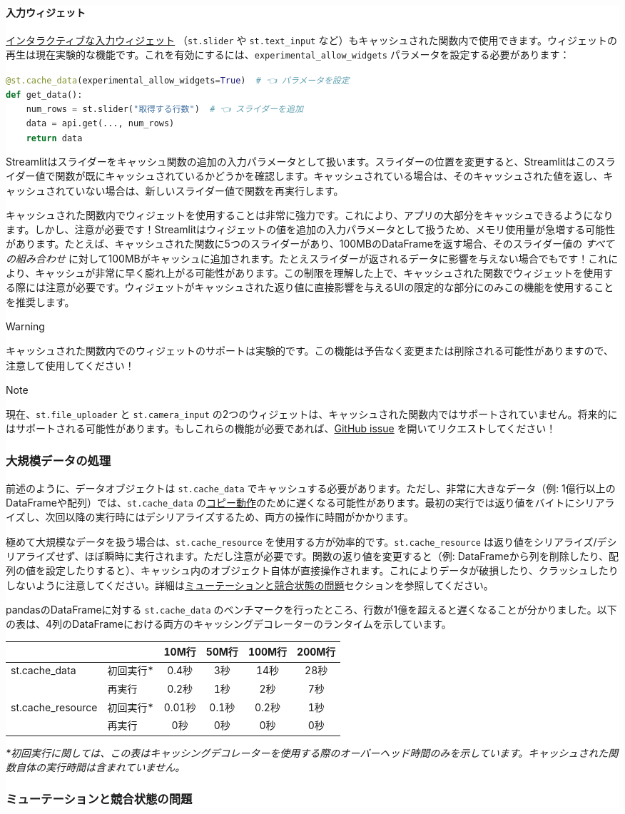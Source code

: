 #### 入力ウィジェット

[インタラクティブな入力ウィジェット](https://docs.streamlit.io/develop/api-reference/widgets) （`st.slider` や `st.text_input` など）もキャッシュされた関数内で使用できます。ウィジェットの再生は現在実験的な機能です。これを有効にするには、`experimental_allow_widgets` パラメータを設定する必要があります：

```python
@st.cache_data(experimental_allow_widgets=True)  # 👈 パラメータを設定
def get_data():
    num_rows = st.slider("取得する行数")  # 👈 スライダーを追加
    data = api.get(..., num_rows)
    return data
```

Streamlitはスライダーをキャッシュ関数の追加の入力パラメータとして扱います。スライダーの位置を変更すると、Streamlitはこのスライダー値で関数が既にキャッシュされているかどうかを確認します。キャッシュされている場合は、そのキャッシュされた値を返し、キャッシュされていない場合は、新しいスライダー値で関数を再実行します。

キャッシュされた関数内でウィジェットを使用することは非常に強力です。これにより、アプリの大部分をキャッシュできるようになります。しかし、注意が必要です！Streamlitはウィジェットの値を追加の入力パラメータとして扱うため、メモリ使用量が急増する可能性があります。たとえば、キャッシュされた関数に5つのスライダーがあり、100MBのDataFrameを返す場合、そのスライダー値の _すべての組み合わせ_ に対して100MBがキャッシュに追加されます。たとえスライダーが返されるデータに影響を与えない場合でもです！これにより、キャッシュが非常に早く膨れ上がる可能性があります。この制限を理解した上で、キャッシュされた関数でウィジェットを使用する際には注意が必要です。ウィジェットがキャッシュされた返り値に直接影響を与えるUIの限定的な部分にのみこの機能を使用することを推奨します。

> [!Warning]
> キャッシュされた関数内でのウィジェットのサポートは実験的です。この機能は予告なく変更または削除される可能性がありますので、注意して使用してください！

> [!Note]
> 現在、`st.file_uploader` と `st.camera_input` の2つのウィジェットは、キャッシュされた関数内ではサポートされていません。将来的にはサポートされる可能性があります。もしこれらの機能が必要であれば、[GitHub issue](https://github.com/streamlit/streamlit/issues) を開いてリクエストしてください！


### 大規模データの処理

前述のように、データオブジェクトは `st.cache_data` でキャッシュする必要があります。ただし、非常に大きなデータ（例: 1億行以上のDataFrameや配列）では、`st.cache_data` の[コピー動作](#copying-behavior)のために遅くなる可能性があります。最初の実行では返り値をバイトにシリアライズし、次回以降の実行時にはデシリアライズするため、両方の操作に時間がかかります。

極めて大規模なデータを扱う場合は、`st.cache_resource` を使用する方が効率的です。`st.cache_resource` は返り値をシリアライズ/デシリアライズせず、ほぼ瞬時に実行されます。ただし注意が必要です。関数の返り値を変更すると（例: DataFrameから列を削除したり、配列の値を設定したりすると）、キャッシュ内のオブジェクト自体が直接操作されます。これによりデータが破損したり、クラッシュしたりしないように注意してください。詳細は[ミューテーションと競合状態の問題](#mutation-and-concurrency-issues)セクションを参照してください。

pandasのDataFrameに対する `st.cache_data` のベンチマークを行ったところ、行数が1億を超えると遅くなることが分かりました。以下の表は、4列のDataFrameにおける両方のキャッシングデコレーターのランタイムを示しています。

|                   |                 | 10M行 | 50M行 | 100M行 | 200M行 |
| ----------------- | --------------- | :---: | :---: | :----: | :----: |
| st.cache_data     | 初回実行\*      | 0.4秒 |  3秒  |  14秒  |  28秒  |
|                   | 再実行          | 0.2秒 |  1秒  |   2秒  |   7秒  |
| st.cache_resource | 初回実行\*      | 0.01秒| 0.1秒 |  0.2秒 |  1秒   |
|                   | 再実行          |   0秒 |  0秒  |   0秒  |   0秒  |

_\*初回実行に関しては、この表はキャッシングデコレーターを使用する際のオーバーヘッド時間のみを示しています。キャッシュされた関数自体の実行時間は含まれていません。_


### ミューテーションと競合状態の問題
